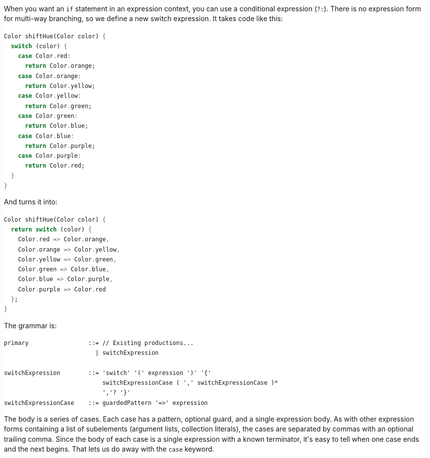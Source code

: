 When you want an `if` statement in an expression context, you can use a
conditional expression (`?:`). There is no expression form for multi-way
branching, so we define a new switch expression. It takes code like this:

```dart
Color shiftHue(Color color) {
  switch (color) {
    case Color.red:
      return Color.orange;
    case Color.orange:
      return Color.yellow;
    case Color.yellow:
      return Color.green;
    case Color.green:
      return Color.blue;
    case Color.blue:
      return Color.purple;
    case Color.purple:
      return Color.red;
  }
}
```

And turns it into:

```dart
Color shiftHue(Color color) {
  return switch (color) {
    Color.red => Color.orange,
    Color.orange => Color.yellow,
    Color.yellow => Color.green,
    Color.green => Color.blue,
    Color.blue => Color.purple,
    Color.purple => Color.red
  };
}
```

The grammar is:

```
primary                 ::= // Existing productions...
                          | switchExpression

switchExpression        ::= 'switch' '(' expression ')' '{'
                            switchExpressionCase ( ',' switchExpressionCase )*
                            ','? '}'
switchExpressionCase    ::= guardedPattern '=>' expression
```

The body is a series of cases. Each case has a pattern, optional guard, and a
single expression body. As with other expression forms containing a list of
subelements (argument lists, collection literals), the cases are separated by
commas with an optional trailing comma. Since the body of each case is a single
expression with a known terminator, it's easy to tell when one case ends and the
next begins. That lets us do away with the `case` keyword.

